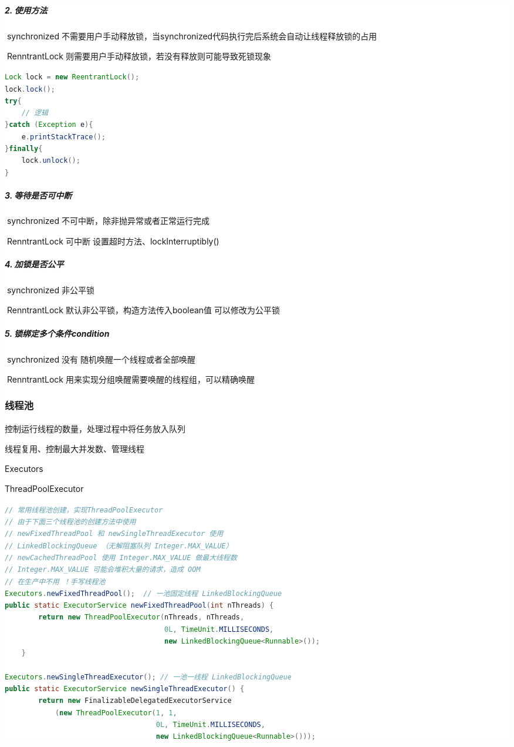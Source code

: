 ##### 2. 使用方法

​    synchronized 不需要用户手动释放锁，当synchronized代码执行完后系统会自动让线程释放锁的占用

​	RenntrantLock 则需要用户手动释放锁，若没有释放则可能导致死锁现象

```java
Lock lock = new ReentrantLock();
lock.lock();
try{
    // 逻辑
}catch (Exception e){
    e.printStackTrace();
}finally{
    lock.unlock();
}
```

##### 3. 等待是否可中断

​	synchronized 不可中断，除非抛异常或者正常运行完成

​	RenntrantLock 可中断 设置超时方法、lockInterruptibly()

##### 4. 加锁是否公平

​	synchronized  非公平锁

​	RenntrantLock 默认非公平锁，构造方法传入boolean值 可以修改为公平锁

##### 5. 锁绑定多个条件condition

​	synchronized  没有 随机唤醒一个线程或者全部唤醒

​	RenntrantLock 用来实现分组唤醒需要唤醒的线程组，可以精确唤醒



### 线程池

控制运行线程的数量，处理过程中将任务放入队列

线程复用、控制最大并发数、管理线程



Executors 



ThreadPoolExecutor 

```java
// 常用线程池创建，实现ThreadPoolExecutor 
// 由于下面三个线程池的创建方法中使用 
// newFixedThreadPool 和 newSingleThreadExecutor 使用 
// LinkedBlockingQueue （无解阻塞队列 Integer.MAX_VALUE）  
// newCachedThreadPool 使用 Integer.MAX_VALUE 做最大线程数
// Integer.MAX_VALUE 可能会堆积大量的请求，造成 OOM
// 在生产中不用 ！手写线程池
Executors.newFixedThreadPool();  // 一池固定线程 LinkedBlockingQueue
public static ExecutorService newFixedThreadPool(int nThreads) {
        return new ThreadPoolExecutor(nThreads, nThreads,
                                      0L, TimeUnit.MILLISECONDS,
                                      new LinkedBlockingQueue<Runnable>());
    }

Executors.newSingleThreadExecutor(); // 一池一线程 LinkedBlockingQueue
public static ExecutorService newSingleThreadExecutor() {
        return new FinalizableDelegatedExecutorService
            (new ThreadPoolExecutor(1, 1,
                                    0L, TimeUnit.MILLISECONDS,
                                    new LinkedBlockingQueue<Runnable>()));
```